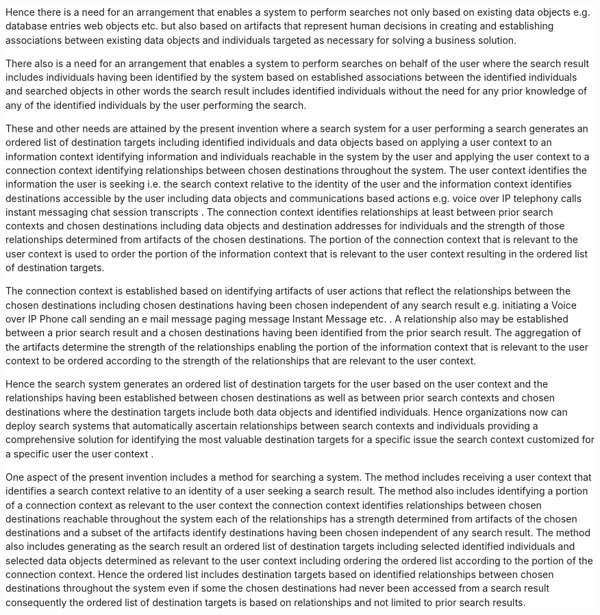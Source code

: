 Hence there is a need for an arrangement that enables a system to perform searches not only based on existing data objects e.g. database entries web objects etc. but also based on artifacts that represent human decisions in creating and establishing associations between existing data objects and individuals targeted as necessary for solving a business solution.

There also is a need for an arrangement that enables a system to perform searches on behalf of the user where the search result includes individuals having been identified by the system based on established associations between the identified individuals and searched objects in other words the search result includes identified individuals without the need for any prior knowledge of any of the identified individuals by the user performing the search.

These and other needs are attained by the present invention where a search system for a user performing a search generates an ordered list of destination targets including identified individuals and data objects based on applying a user context to an information context identifying information and individuals reachable in the system by the user and applying the user context to a connection context identifying relationships between chosen destinations throughout the system. The user context identifies the information the user is seeking i.e. the search context relative to the identity of the user and the information context identifies destinations accessible by the user including data objects and communications based actions e.g. voice over IP telephony calls instant messaging chat session transcripts . The connection context identifies relationships at least between prior search contexts and chosen destinations including data objects and destination addresses for individuals and the strength of those relationships determined from artifacts of the chosen destinations. The portion of the connection context that is relevant to the user context is used to order the portion of the information context that is relevant to the user context resulting in the ordered list of destination targets.

The connection context is established based on identifying artifacts of user actions that reflect the relationships between the chosen destinations including chosen destinations having been chosen independent of any search result e.g. initiating a Voice over IP Phone call sending an e mail message paging message Instant Message etc. . A relationship also may be established between a prior search result and a chosen destinations having been identified from the prior search result. The aggregation of the artifacts determine the strength of the relationships enabling the portion of the information context that is relevant to the user context to be ordered according to the strength of the relationships that are relevant to the user context.

Hence the search system generates an ordered list of destination targets for the user based on the user context and the relationships having been established between chosen destinations as well as between prior search contexts and chosen destinations where the destination targets include both data objects and identified individuals. Hence organizations now can deploy search systems that automatically ascertain relationships between search contexts and individuals providing a comprehensive solution for identifying the most valuable destination targets for a specific issue the search context customized for a specific user the user context .

One aspect of the present invention includes a method for searching a system. The method includes receiving a user context that identifies a search context relative to an identity of a user seeking a search result. The method also includes identifying a portion of a connection context as relevant to the user context the connection context identifies relationships between chosen destinations reachable throughout the system each of the relationships has a strength determined from artifacts of the chosen destinations and a subset of the artifacts identify destinations having been chosen independent of any search result. The method also includes generating as the search result an ordered list of destination targets including selected identified individuals and selected data objects determined as relevant to the user context including ordering the ordered list according to the portion of the connection context. Hence the ordered list includes destination targets based on identified relationships between chosen destinations throughout the system even if some the chosen destinations had never been accessed from a search result consequently the ordered list of destination targets is based on relationships and not limited to prior search results.
